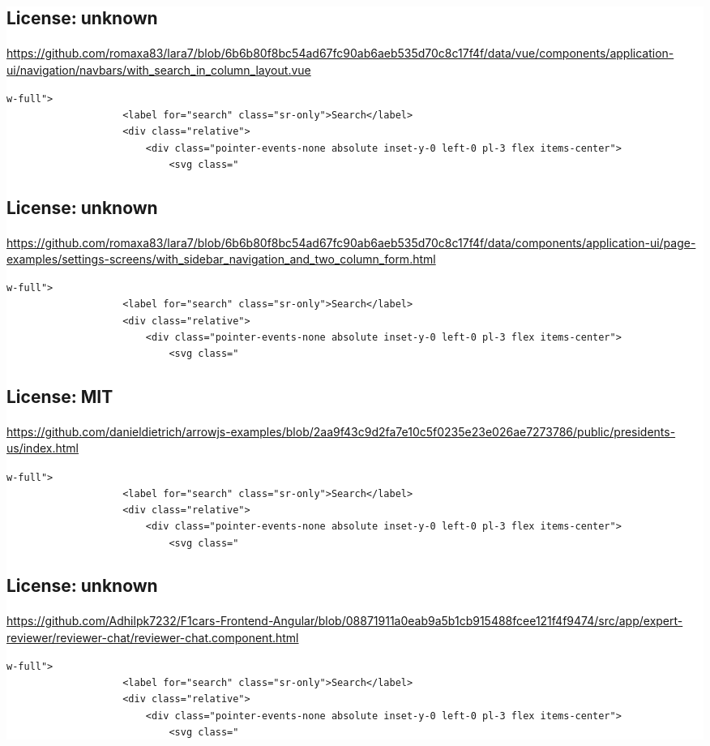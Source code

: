 
## License: unknown
https://github.com/romaxa83/lara7/blob/6b6b80f8bc54ad67fc90ab6aeb535d70c8c17f4f/data/vue/components/application-ui/navigation/navbars/with_search_in_column_layout.vue

```
w-full">
                    <label for="search" class="sr-only">Search</label>
                    <div class="relative">
                        <div class="pointer-events-none absolute inset-y-0 left-0 pl-3 flex items-center">
                            <svg class="
```


## License: unknown
https://github.com/romaxa83/lara7/blob/6b6b80f8bc54ad67fc90ab6aeb535d70c8c17f4f/data/components/application-ui/page-examples/settings-screens/with_sidebar_navigation_and_two_column_form.html

```
w-full">
                    <label for="search" class="sr-only">Search</label>
                    <div class="relative">
                        <div class="pointer-events-none absolute inset-y-0 left-0 pl-3 flex items-center">
                            <svg class="
```


## License: MIT
https://github.com/danieldietrich/arrowjs-examples/blob/2aa9f43c9d2fa7e10c5f0235e23e026ae7273786/public/presidents-us/index.html

```
w-full">
                    <label for="search" class="sr-only">Search</label>
                    <div class="relative">
                        <div class="pointer-events-none absolute inset-y-0 left-0 pl-3 flex items-center">
                            <svg class="
```


## License: unknown
https://github.com/Adhilpk7232/F1cars-Frontend-Angular/blob/08871911a0eab9a5b1cb915488fcee121f4f9474/src/app/expert-reviewer/reviewer-chat/reviewer-chat.component.html

```
w-full">
                    <label for="search" class="sr-only">Search</label>
                    <div class="relative">
                        <div class="pointer-events-none absolute inset-y-0 left-0 pl-3 flex items-center">
                            <svg class="
```
